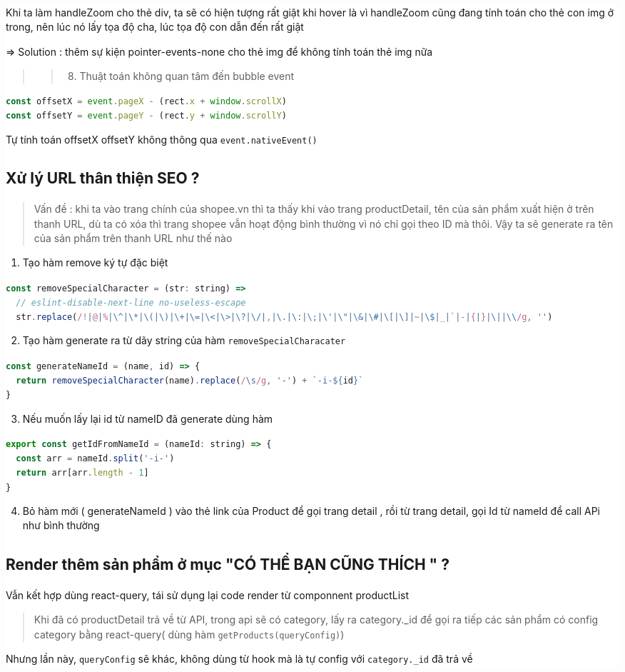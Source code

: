 Khi ta làm handleZoom cho thẻ div, ta sẽ có hiện tượng rất giật khi hover là vì handleZoom cũng đang tính toán cho thẻ con img ở trong, nên lúc nó lấy tọa độ cha, lúc tọa độ con dẫn đến rất giật

=> Solution : thêm sự kiện pointer-events-none cho thẻ img để không tính toán thẻ img nữa

> > 8.  Thuật toán không quan tâm đến bubble event

```js
const offsetX = event.pageX - (rect.x + window.scrollX)
const offsetY = event.pageY - (rect.y + window.scrollY)
```

Tự tính toán offsetX offsetY không thông qua `event.nativeEvent()`

## Xử lý URL thân thiện SEO ?

> Vấn đề : khi ta vào trang chính của shopee.vn thì ta thấy khi vào trang productDetail, tên của sản phẩm xuất hiện ở trên thanh URL, dù ta có xóa thì trang shopee vẫn hoạt động bình thường vì nó chỉ gọi theo ID mà thôi. Vậy ta sẽ generate ra tên của sản phẩm trên thanh URL như thế nào

1. Tạo hàm remove ký tự đặc biệt

```js
const removeSpecialCharacter = (str: string) =>
  // eslint-disable-next-line no-useless-escape
  str.replace(/!|@|%|\^|\*|\(|\)|\+|\=|\<|\>|\?|\/|,|\.|\:|\;|\'|\"|\&|\#|\[|\]|~|\$|_|`|-|{|}|\||\\/g, '')
```

2. Tạo hàm generate ra từ dãy string của hàm `removeSpecialCharacater`

```js
const generateNameId = (name, id) => {
  return removeSpecialCharacter(name).replace(/\s/g, '-') + `-i-${id}`
}
```

3. Nếu muốn lấy lại id từ nameID đã generate dùng hàm

```js
export const getIdFromNameId = (nameId: string) => {
  const arr = nameId.split('-i-')
  return arr[arr.length - 1]
}
```

4. Bỏ hàm mới ( generateNameId ) vào thẻ link của Product để gọi trang detail , rồi từ trang detail, gọi Id từ nameId để call APi như bình thường

## Render thêm sản phẩm ở mục "CÓ THỂ BẠN CŨNG THÍCH " ?

Vẫn kết hợp dùng react-query, tái sử dụng lại code render từ componnent productList

> Khi đã có productDetail trả về từ API, trong api sẽ có category, lấy ra category.\_id để gọi ra tiếp các sản phẩm có config category bằng react-query( dùng hàm `getProducts(queryConfig)`)

Nhưng lần này, `queryConfig` sẽ khác, không dùng từ hook mà là tự config với `category._id` đã trả về
